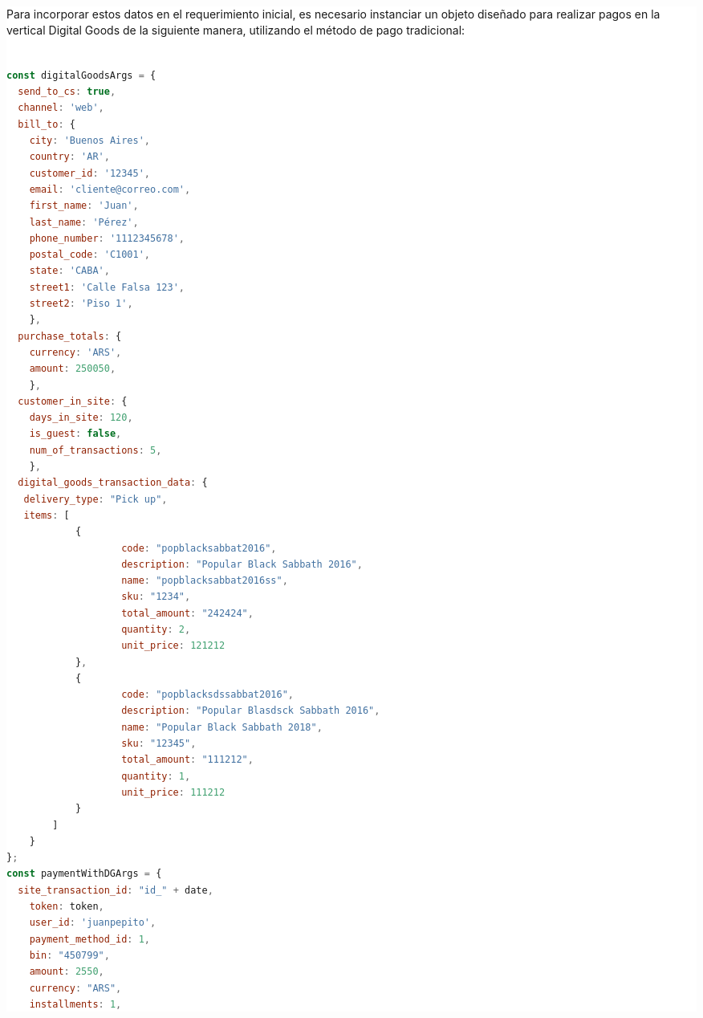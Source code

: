 
Para incorporar estos datos en el requerimiento inicial, es necesario instanciar un objeto diseñado para realizar pagos en la vertical Digital Goods de la siguiente manera, utilizando el método de pago tradicional:

```javascript

const digitalGoodsArgs = {
  send_to_cs: true,
  channel: 'web',
  bill_to: {
    city: 'Buenos Aires',
    country: 'AR',
    customer_id: '12345',
    email: 'cliente@correo.com',
    first_name: 'Juan',
    last_name: 'Pérez',
    phone_number: '1112345678',
    postal_code: 'C1001',
    state: 'CABA',
    street1: 'Calle Falsa 123',
    street2: 'Piso 1',
    },
  purchase_totals: {
    currency: 'ARS',
    amount: 250050,
    },
  customer_in_site: {
    days_in_site: 120,
    is_guest: false,
    num_of_transactions: 5,
    },
  digital_goods_transaction_data: {
   delivery_type: "Pick up",
   items: [
            {
                    code: "popblacksabbat2016",
                    description: "Popular Black Sabbath 2016",
                    name: "popblacksabbat2016ss",
                    sku: "1234",
                    total_amount: "242424",
                    quantity: 2,
                    unit_price: 121212
            },
            {
                    code: "popblacksdssabbat2016",
                    description: "Popular Blasdsck Sabbath 2016",
                    name: "Popular Black Sabbath 2018",
                    sku: "12345",
                    total_amount: "111212",
                    quantity: 1,
                    unit_price: 111212
            }
        ]
    }
};
const paymentWithDGArgs = {
  site_transaction_id: "id_" + date,
    token: token,
    user_id: 'juanpepito',
    payment_method_id: 1,
    bin: "450799",
    amount: 2550,
    currency: "ARS",
    installments: 1,
```
